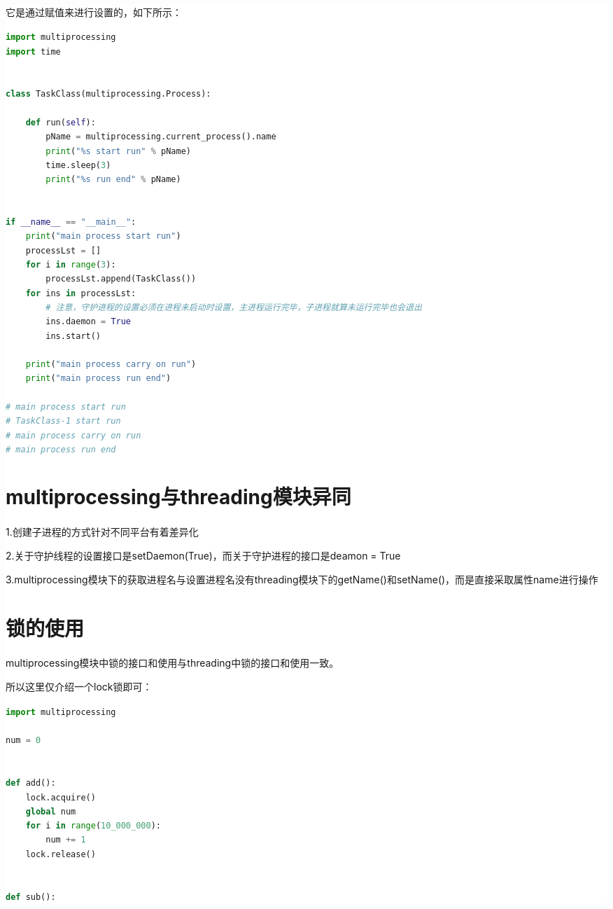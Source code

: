 它是通过赋值来进行设置的，如下所示：

```python
import multiprocessing
import time


class TaskClass(multiprocessing.Process):

    def run(self):
        pName = multiprocessing.current_process().name
        print("%s start run" % pName)
        time.sleep(3)
        print("%s run end" % pName)


if __name__ == "__main__":
    print("main process start run")
    processLst = []
    for i in range(3):
        processLst.append(TaskClass())
    for ins in processLst:
        # 注意，守护进程的设置必须在进程未启动时设置，主进程运行完毕，子进程就算未运行完毕也会退出
        ins.daemon = True
        ins.start()

    print("main process carry on run")
    print("main process run end")

# main process start run
# TaskClass-1 start run
# main process carry on run
# main process run end

```

# multiprocessing与threading模块异同

1.创建子进程的方式针对不同平台有着差异化

2.关于守护线程的设置接口是setDaemon(True)，而关于守护进程的接口是deamon = True

3.multiprocessing模块下的获取进程名与设置进程名没有threading模块下的getName()和setName()，而是直接采取属性name进行操作

# 锁的使用

multiprocessing模块中锁的接口和使用与threading中锁的接口和使用一致。

所以这里仅介绍一个lock锁即可：

```python
import multiprocessing

num = 0


def add():
    lock.acquire()
    global num
    for i in range(10_000_000):
        num += 1
    lock.release()


def sub():
```